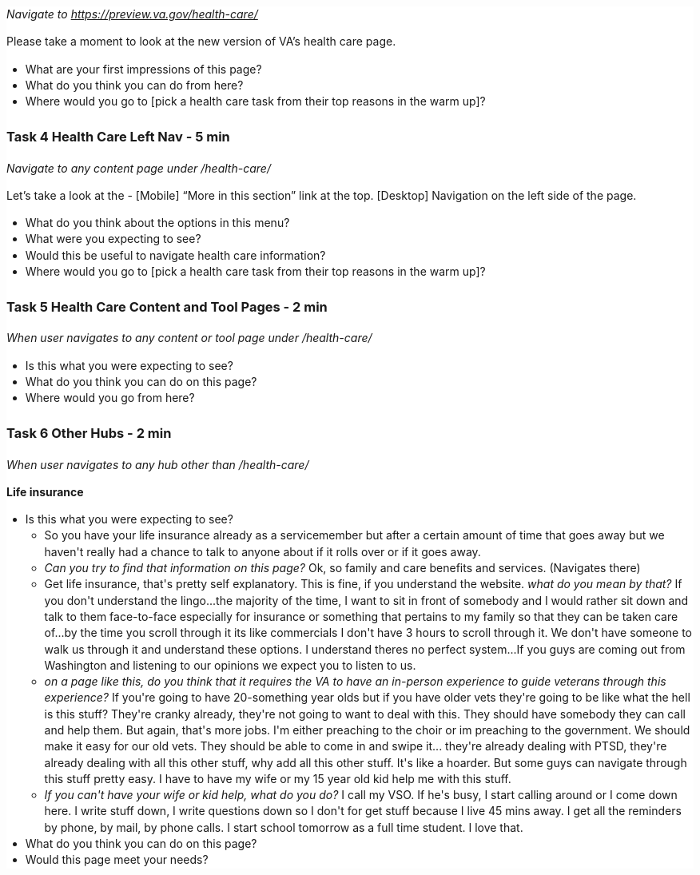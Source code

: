 *Navigate to https://preview.va.gov/health-care/*

Please take a moment to look at the new version of VA’s health care page.

- What are your first impressions of this page?
- What do you think you can do from here?
- Where would you go to [pick a health care task from      their top reasons in the warm up]?

### Task 4 Health Care Left Nav - 5 min

*Navigate to any content page under /health-care/*

Let’s take a look at the - [Mobile] “More in this section” link at the top. [Desktop] Navigation on the left side of the page.

- What do you think about the options in this menu?
- What were you expecting to see?
- Would this be useful to navigate health care      information?
- Where would you go to [pick a health care task from      their top reasons in the warm up]?

### Task 5 Health Care Content and Tool Pages - 2 min

*When user navigates to any content or tool page under /health-care/*

- Is this what you were expecting to see?
- What do you think you can do on this page?
- Where would you go from here?

### Task 6 Other Hubs - 2 min 

*When user navigates to any hub other than /health-care/* 

**Life insurance**

- Is this what you were expecting to see?
  - So you have your life insurance already as a servicemember but after a certain amount of time that goes away but we haven't really had a chance to talk to anyone about if it rolls over or if it goes away. 
  - *Can you try to find that information on this page?* Ok, so family and care benefits and services. (Navigates there) 
  - Get life insurance, that's pretty self explanatory. This is fine, if you understand the website. *what do you mean by that?* If you don't understand the lingo...the majority of the time, I want to sit in front of somebody and I would rather sit down and talk to them face-to-face especially for insurance or something that pertains to my family so that they can be taken care of...by the time you scroll through it its like commercials I don't have 3 hours to scroll through it. We don't have someone to walk us through it and understand these options. I understand theres no perfect system...If you guys are coming out from Washington and listening to our opinions we expect you to listen to us. 
  - *on a page like this, do you think that it requires the VA to have an in-person experience to guide veterans through this experience?* If you're going to have 20-something year olds but if you have older vets they're going to be like what the hell is this stuff? They're cranky already, they're not going to want to deal with this. They should have somebody they can call and help them. But again, that's more jobs. I'm either preaching to the choir or im preaching to the government. We should make it easy for our old vets. They should be able to come in and swipe it... they're already dealing with PTSD, they're already dealing with all this other stuff, why add all this other stuff. It's like a hoarder. But some guys can navigate through this stuff pretty easy. I have to have my wife or my 15 year old kid help me with this stuff. 
  - *If you can't have your wife or kid help, what do you do?* I call my VSO. If he's busy, I start calling around or I come down here. I write stuff down, I write questions down so I don't for get stuff because I live 45 mins away. I get all the reminders by phone, by mail, by phone calls. I start school tomorrow as a full time student. I love that. 
- What do you think you can do on this page?
- Would this page meet your needs?

